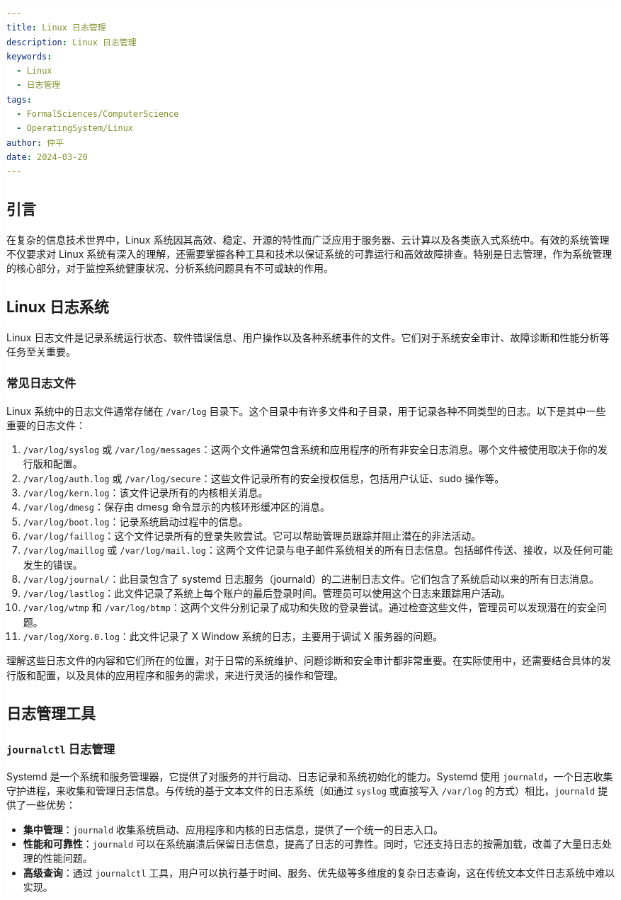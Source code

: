 ```yaml
---
title: Linux 日志管理
description: Linux 日志管理
keywords:
  - Linux
  - 日志管理
tags:
  - FormalSciences/ComputerScience
  - OperatingSystem/Linux
author: 仲平
date: 2024-03-20
---
```


## 引言

在复杂的信息技术世界中，Linux 系统因其高效、稳定、开源的特性而广泛应用于服务器、云计算以及各类嵌入式系统中。有效的系统管理不仅要求对 Linux 系统有深入的理解，还需要掌握各种工具和技术以保证系统的可靠运行和高效故障排查。特别是日志管理，作为系统管理的核心部分，对于监控系统健康状况、分析系统问题具有不可或缺的作用。

## Linux 日志系统

Linux 日志文件是记录系统运行状态、软件错误信息、用户操作以及各种系统事件的文件。它们对于系统安全审计、故障诊断和性能分析等任务至关重要。

### 常见日志文件

Linux 系统中的日志文件通常存储在 `/var/log` 目录下。这个目录中有许多文件和子目录，用于记录各种不同类型的日志。以下是其中一些重要的日志文件：

1. `/var/log/syslog` 或 `/var/log/messages`：这两个文件通常包含系统和应用程序的所有非安全日志消息。哪个文件被使用取决于你的发行版和配置。
2. `/var/log/auth.log` 或 `/var/log/secure`：这些文件记录所有的安全授权信息，包括用户认证、sudo 操作等。
3. `/var/log/kern.log`：该文件记录所有的内核相关消息。
4. `/var/log/dmesg`：保存由 dmesg 命令显示的内核环形缓冲区的消息。
5. `/var/log/boot.log`：记录系统启动过程中的信息。
6. `/var/log/faillog`：这个文件记录所有的登录失败尝试。它可以帮助管理员跟踪并阻止潜在的非法活动。
7. `/var/log/maillog` 或 `/var/log/mail.log`：这两个文件记录与电子邮件系统相关的所有日志信息。包括邮件传送、接收，以及任何可能发生的错误。
8. `/var/log/journal/`：此目录包含了 systemd 日志服务（journald）的二进制日志文件。它们包含了系统启动以来的所有日志消息。
9. `/var/log/lastlog`：此文件记录了系统上每个账户的最后登录时间。管理员可以使用这个日志来跟踪用户活动。
10. `/var/log/wtmp` 和 `/var/log/btmp`：这两个文件分别记录了成功和失败的登录尝试。通过检查这些文件，管理员可以发现潜在的安全问题。
11. `/var/log/Xorg.0.log`：此文件记录了 X Window 系统的日志，主要用于调试 X 服务器的问题。

理解这些日志文件的内容和它们所在的位置，对于日常的系统维护、问题诊断和安全审计都非常重要。在实际使用中，还需要结合具体的发行版和配置，以及具体的应用程序和服务的需求，来进行灵活的操作和管理。

## 日志管理工具

### `journalctl` 日志管理

Systemd 是一个系统和服务管理器，它提供了对服务的并行启动、日志记录和系统初始化的能力。Systemd 使用 `journald`，一个日志收集守护进程，来收集和管理日志信息。与传统的基于文本文件的日志系统（如通过 `syslog` 或直接写入 `/var/log` 的方式）相比，`journald` 提供了一些优势：

- **集中管理**：`journald` 收集系统启动、应用程序和内核的日志信息，提供了一个统一的日志入口。
- **性能和可靠性**：`journald` 可以在系统崩溃后保留日志信息，提高了日志的可靠性。同时，它还支持日志的按需加载，改善了大量日志处理的性能问题。
- **高级查询**：通过 `journalctl` 工具，用户可以执行基于时间、服务、优先级等多维度的复杂日志查询，这在传统文本文件日志系统中难以实现。
